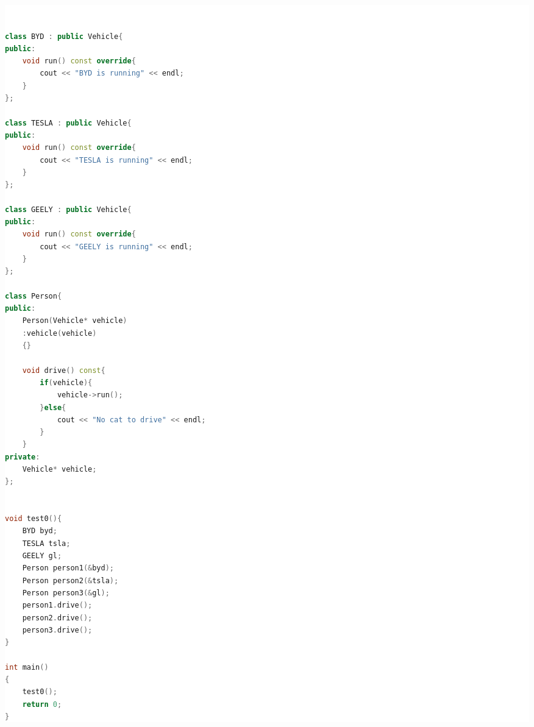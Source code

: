 ```cpp


class BYD : public Vehicle{
public:
    void run() const override{
        cout << "BYD is running" << endl;
    }
};

class TESLA : public Vehicle{
public:
    void run() const override{
        cout << "TESLA is running" << endl;
    }
};

class GEELY : public Vehicle{
public:
    void run() const override{
        cout << "GEELY is running" << endl;
    }
};

class Person{
public:
    Person(Vehicle* vehicle)
    :vehicle(vehicle)
    {}

    void drive() const{
        if(vehicle){
            vehicle->run();
        }else{
            cout << "No cat to drive" << endl;
        }
    }
private:
    Vehicle* vehicle;
};


void test0(){
    BYD byd;
    TESLA tsla;
    GEELY gl;
    Person person1(&byd);
    Person person2(&tsla);
    Person person3(&gl);
    person1.drive();
    person2.drive();
    person3.drive();
}

int main()
{
    test0();
    return 0;
}
```